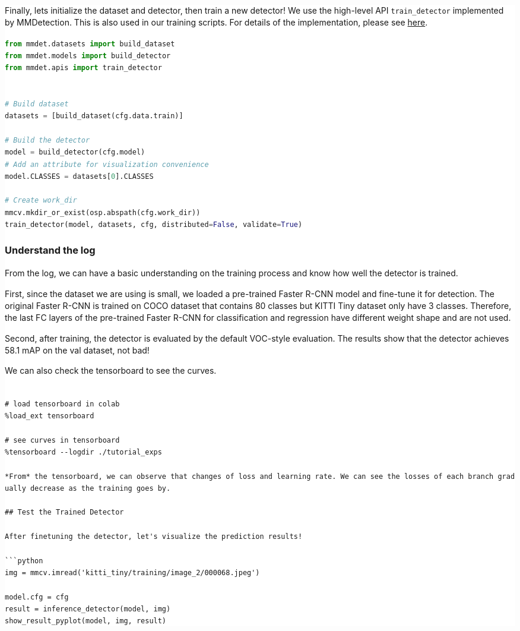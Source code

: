 Finally, lets initialize the dataset and detector, then train a new detector! We use the high-level API `train_detector` implemented by MMDetection. This is also used in our training scripts. For details of the implementation, please see [here](https://github.com/open-mmlab/mmdetection/blob/master/mmdet/apis/train.py).

```python
from mmdet.datasets import build_dataset
from mmdet.models import build_detector
from mmdet.apis import train_detector


# Build dataset
datasets = [build_dataset(cfg.data.train)]

# Build the detector
model = build_detector(cfg.model)
# Add an attribute for visualization convenience
model.CLASSES = datasets[0].CLASSES

# Create work_dir
mmcv.mkdir_or_exist(osp.abspath(cfg.work_dir))
train_detector(model, datasets, cfg, distributed=False, validate=True)
```

### Understand the log
From the log, we can have a basic understanding on the training process and know how well the detector is trained.

First, since the dataset we are using is small, we loaded a pre-trained Faster R-CNN model and fine-tune it for detection. 
The original Faster R-CNN is trained on COCO dataset that contains 80 classes but KITTI Tiny dataset only have 3 classes. Therefore, the last FC layers of the pre-trained Faster R-CNN for classification and regression have different weight shape and are not used.

Second, after training, the detector is evaluated by the default VOC-style evaluation. The results show that the detector achieves 58.1 mAP on the val dataset, not bad!

We can also check the tensorboard to see the curves.

```

# load tensorboard in colab
%load_ext tensorboard

# see curves in tensorboard
%tensorboard --logdir ./tutorial_exps

*From* the tensorboard, we can observe that changes of loss and learning rate. We can see the losses of each branch gradually decrease as the training goes by.

## Test the Trained Detector

After finetuning the detector, let's visualize the prediction results!

```python
img = mmcv.imread('kitti_tiny/training/image_2/000068.jpeg')

model.cfg = cfg
result = inference_detector(model, img)
show_result_pyplot(model, img, result)

```
